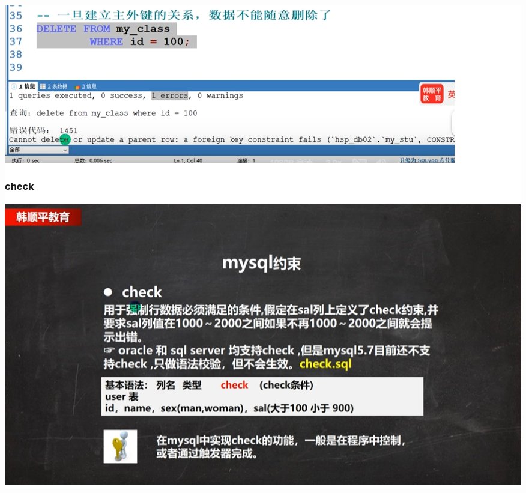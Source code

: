 ![image-20240612185923532](./assets/image-20240612185923532.png)

### check

![image-20240612223044193](./assets/image-20240612223044193.png)
